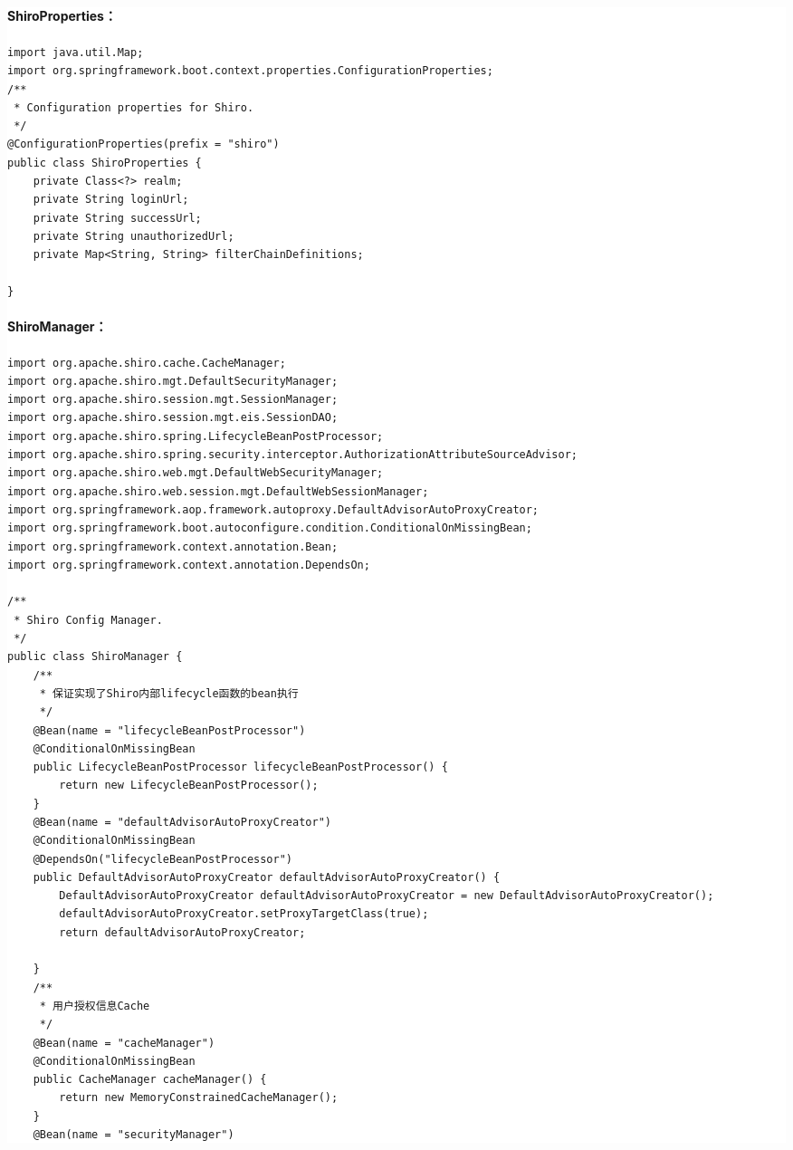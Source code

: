 #### ShiroProperties：
```
import java.util.Map;
import org.springframework.boot.context.properties.ConfigurationProperties;
/**
 * Configuration properties for Shiro.
 */
@ConfigurationProperties(prefix = "shiro")
public class ShiroProperties {
    private Class<?> realm;
    private String loginUrl;
    private String successUrl;
    private String unauthorizedUrl;
    private Map<String, String> filterChainDefinitions;

}
```

#### ShiroManager：
```
import org.apache.shiro.cache.CacheManager;
import org.apache.shiro.mgt.DefaultSecurityManager;
import org.apache.shiro.session.mgt.SessionManager;
import org.apache.shiro.session.mgt.eis.SessionDAO;
import org.apache.shiro.spring.LifecycleBeanPostProcessor;
import org.apache.shiro.spring.security.interceptor.AuthorizationAttributeSourceAdvisor;
import org.apache.shiro.web.mgt.DefaultWebSecurityManager;
import org.apache.shiro.web.session.mgt.DefaultWebSessionManager;
import org.springframework.aop.framework.autoproxy.DefaultAdvisorAutoProxyCreator;
import org.springframework.boot.autoconfigure.condition.ConditionalOnMissingBean;
import org.springframework.context.annotation.Bean;
import org.springframework.context.annotation.DependsOn;

/**
 * Shiro Config Manager.
 */
public class ShiroManager {
    /**
     * 保证实现了Shiro内部lifecycle函数的bean执行
     */
    @Bean(name = "lifecycleBeanPostProcessor")
    @ConditionalOnMissingBean
    public LifecycleBeanPostProcessor lifecycleBeanPostProcessor() {
        return new LifecycleBeanPostProcessor();
    }
    @Bean(name = "defaultAdvisorAutoProxyCreator")
    @ConditionalOnMissingBean
    @DependsOn("lifecycleBeanPostProcessor")
    public DefaultAdvisorAutoProxyCreator defaultAdvisorAutoProxyCreator() {
        DefaultAdvisorAutoProxyCreator defaultAdvisorAutoProxyCreator = new DefaultAdvisorAutoProxyCreator();
        defaultAdvisorAutoProxyCreator.setProxyTargetClass(true);
        return defaultAdvisorAutoProxyCreator;

    }
    /**
     * 用户授权信息Cache
     */
    @Bean(name = "cacheManager")
    @ConditionalOnMissingBean
    public CacheManager cacheManager() {
        return new MemoryConstrainedCacheManager();
    }
    @Bean(name = "securityManager")
```